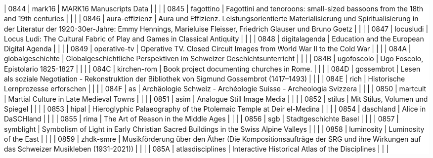 | 0844      | mark16               | MARK16 Manuscripts Data                                                                                                                                                                     |               |       |
| 0845      | fagottino            | Fagottini and tenoroons: small-sized bassoons from the 18th and 19th centuries                                                                                                              |               |       |
| 0846      | aura-effizienz       | Aura und Effizienz. Leistungsorientierte Materialisierung und Spiritualisierung in der Literatur der 1920-30er-Jahre: Emmy Hennings, Marieluise Fleisser, Friedrich Glauser und Bruno Goetz |               |       |
| 0847      | locusludi            | Locus Ludi: The Cultural Fabric of Play and Games in Classical Antiquity                                                                                                                    |               |       |
| 0848      | digitalagenda        | Education and the European Digital Agenda                                                                                                                                                   |               |       |
| 0849      | operative-tv         | Operative TV. Closed Circuit Images from World War II to the Cold War                                                                                                                       |               |       |
| 084A      | globalgeschichte     | Globalgeschichtliche Perspektiven im Schweizer Geschichtsunterricht                                                                                                                         |               |       |
| 084B      | ugofoscolo           | Ugo Foscolo, Epistolario 1825-1827                                                                                                                                                          |               |       |
| 084C      | kirchen-rom          | Book project documenting churches in Rome.                                                                                                                                                  |               |       |
| 084D      | gossembrot           | Lesen als soziale Negotiation - Rekonstruktion der Bibliothek von Sigmund Gossembrot (1417–1493)                                                                                            |               |       |
| 084E      | rich                 | Historische Lernprozesse erforschen                                                                                                                                                         |               |       |
| 084F      | as                   | Archäologie Schweiz - Archéologie Suisse - Archeologia Svizzera                                                                                                                             |               |       |
| 0850      | martcult             | Martial Culture in Late Medieval Towns                                                                                                                                                      |               |       |
| 0851      | asim                 | Analogue Still Image Media                                                                                                                                                                  |               |       |
| 0852      | stilus               | Mit Stilus, Volumen und Spiegel                                                                                                                                                             |               |       |
| 0853      | hipal                | Hieroglyphic Palaeography of the Ptolemaic Temple at Deir el-Medina                                                                                                                         |               |       |
| 0854      | daschland            | Alice in DaSCHland                                                                                                                                                                          |               |       |
| 0855      | rima                 | The Art of Reason in the Middle Ages                                                                                                                                                        |               |       |
| 0856      | sgb                  | Stadtgeschichte Basel                                                                                                                                                                       |               |       |
| 0857      | symblight            | Symbolism of Light in Early Christian Sacred Buildings in the Swiss Alpine Valleys                                                                                                          |               |       |
| 0858      | luminosity           | Luminosity of the East                                                                                                                                                                      |               |       |
| 0859      | zhdk-smre            | Musikförderung über den Äther (Die Kompositionsaufträge der SRG und ihre Wirkungen auf das Schweizer Musikleben (1931-2021))                                                              |               |       |
| 085A      | atlasdisciplines     | Interactive Historical Atlas of the Disciplines                                                                                                                                             |               |       |